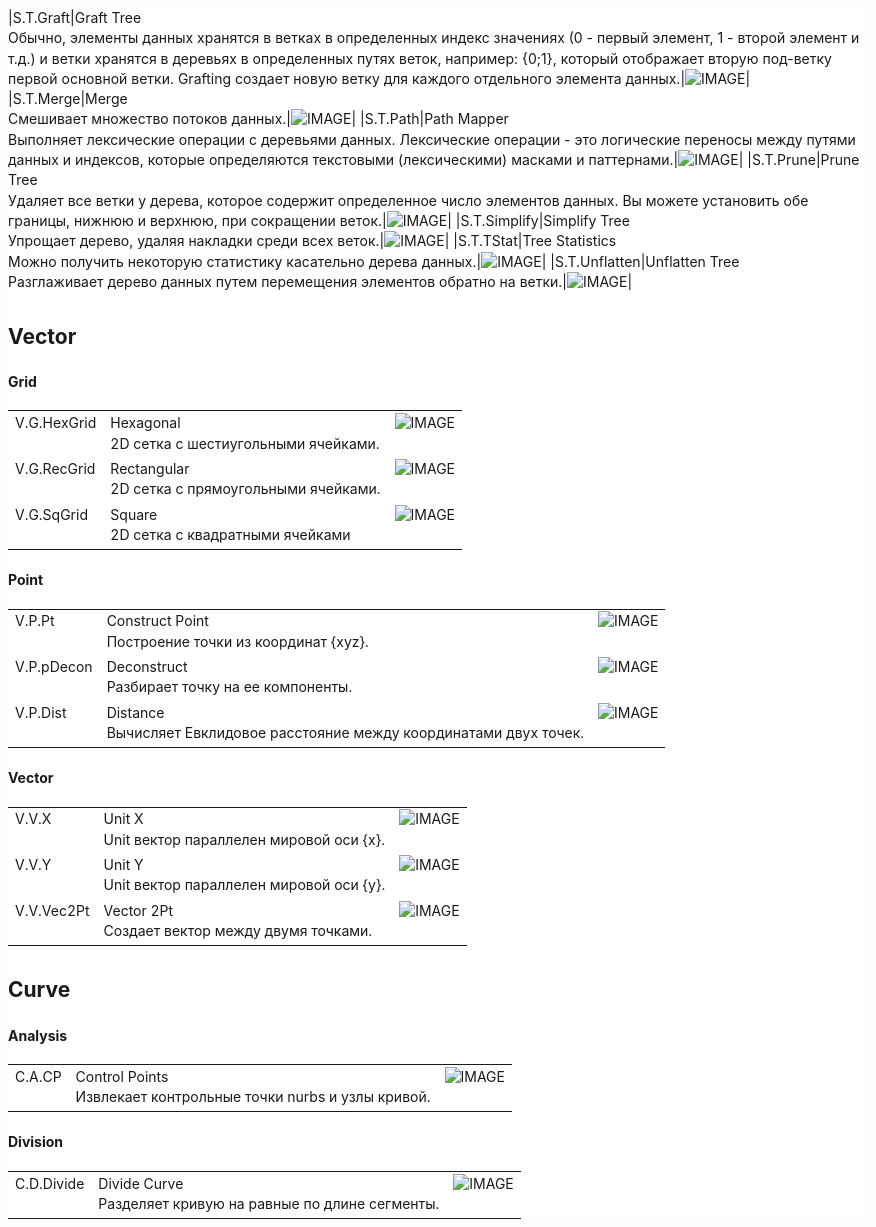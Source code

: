 |<a name="STGraft"></a>S.T.Graft|Graft Tree<br>Обычно, элементы данных хранятся в ветках в определенных индекс значениях (0 - первый элемент, 1 - второй элемент и т.д.) и ветки хранятся в деревьях в определенных путях веток, например: {0;1}, который отображает вторую под-ветку первой основной ветки. Grafting создает новую ветку для каждого отдельного элемента данных.|![IMAGE](images/STGraft.png)|
|<a name="STMerge"></a>S.T.Merge|Merge<br>Смешивает множество потоков данных.|![IMAGE](images/STMerge.png)|
|<a name="STPath"></a>S.T.Path|Path Mapper<br>Выполняет лексические операции с деревьями данных. Лексические операции - это логические переносы между путями данных и индексов, которые определяются текстовыми (лексическими) масками и паттернами.|![IMAGE](images/STPath.png)|
|<a name="STPrune"></a>S.T.Prune|Prune Tree<br>Удаляет все ветки у дерева, которое содержит определенное число элементов данных. Вы можете установить обе границы, нижнюю и верхнюю, при сокращении веток.|![IMAGE](images/STPrune.png)|
|<a name="STSimplify"></a>S.T.Simplify|Simplify Tree<br>Упрощает дерево, удаляя накладки среди всех веток.|![IMAGE](images/STSimplify.png)|
|<a name="STTStat"></a>S.T.TStat|Tree Statistics<br>Можно получить некоторую статистику касательно дерева данных.|![IMAGE](images/STTStat.png)|
|<a name="STUnflatten"></a>S.T.Unflatten|Unflatten Tree<br>Разглаживает дерево данных путем перемещения элементов обратно на ветки.|![IMAGE](images/STUnflatten.png)|

Vector
--

#### Grid
||||
|--|--|--|
|<a name="VGHexGrid"></a>V.G.HexGrid|Hexagonal<br>2D сетка с шестиугольными ячейками.|![IMAGE](images/VGHexGrid.png)|
|<a name="VGRecGrid"></a>V.G.RecGrid|Rectangular<br>2D сетка с прямоугольными ячейками.|![IMAGE](images/VGRecGrid.png)|
|<a name="VGSqGrid"></a>V.G.SqGrid|Square<br>2D сетка с квадратными ячейками|![IMAGE](images/VGSqGrid.png)|

#### Point
||||
|--|--|--|
|<a name="VPPt"></a>V.P.Pt|Construct Point<br>Построение точки из координат {xyz}.|![IMAGE](images/VPPt.png)|
|<a name="VPpDecon"></a>V.P.pDecon|Deconstruct<br>Разбирает точку на ее компоненты.|![IMAGE](images/VPpDecon.png)|
|<a name="VPDist"></a>V.P.Dist|Distance<br>Вычисляет Евклидовое расстояние между координатами двух точек.|![IMAGE](images/VPDist.png)|

#### Vector
||||
|--|--|--|
|<a name="VVX"></a>V.V.X|Unit X<br>Unit вектор параллелен мировой оси {x}.|![IMAGE](images/VVX.png)|
|<a name="VVY"></a>V.V.Y|Unit Y<br>Unit вектор параллелен мировой оси {y}.|![IMAGE](images/VVY.png)|
|<a name="VVVec2Pt"></a>V.V.Vec2Pt|Vector 2Pt<br>Создает вектор между двумя точками.|![IMAGE](images/VVVec2Pt.png)|

Curve
--

#### Analysis
||||
|--|--|--|
|<a name="CACP"></a>C.A.CP|Control Points<br>Извлекает контрольные точки nurbs и узлы кривой.|![IMAGE](images/CACP.png)|

#### Division
||||
|--|--|--|
|<a name="CDDivide"></a>C.D.Divide|Divide Curve<br>Разделяет кривую на равные по длине сегменты.|![IMAGE](images/CDDivide.png)|
